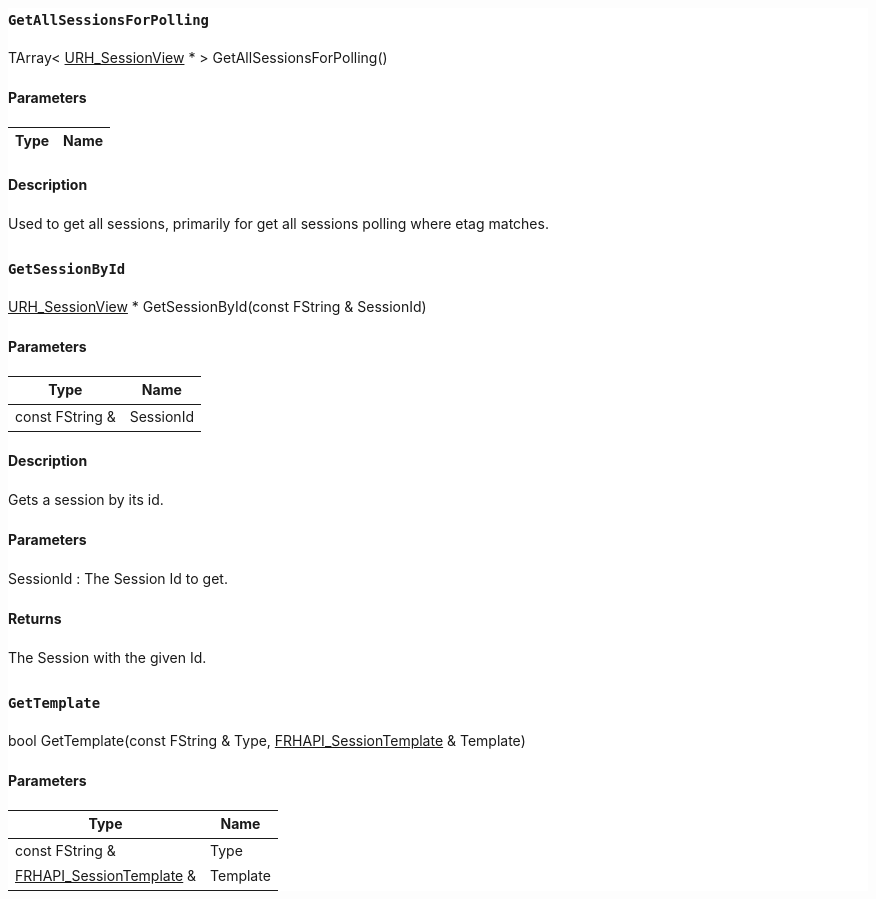 

### `GetAllSessionsForPolling` <a id="classIRH__SessionOwnerInterface_1a66e998565bf74dbfc85ea6247341b7a4"></a>

TArray< [URH_SessionView](/unreal-plugins/all/classurh__sessionview/#classURH__SessionView) * > GetAllSessionsForPolling()

#### Parameters

| Type | Name |
|------|------|

#### Description

Used to get all sessions, primarily for get all sessions polling where etag matches.




### `GetSessionById` <a id="classIRH__SessionOwnerInterface_1a094dc2179856a012677d16d9f6684c82"></a>

[URH_SessionView](/unreal-plugins/all/classurh__sessionview/#classURH__SessionView) * GetSessionById(const FString & SessionId)

#### Parameters

| Type | Name |
|------|------|
|const FString &|SessionId|

#### Description

Gets a session by its id.


#### Parameters

SessionId
: The Session Id to get. 

#### Returns
The Session with the given Id. 



### `GetTemplate` <a id="classIRH__SessionOwnerInterface_1ae474fab73509d0a00372966f39ce216b"></a>

bool GetTemplate(const FString & Type, [FRHAPI_SessionTemplate](/unreal-plugins/all/structfrhapi__sessiontemplate/#structFRHAPI__SessionTemplate) & Template)

#### Parameters

| Type | Name |
|------|------|
|const FString &|Type|
|[FRHAPI_SessionTemplate](/unreal-plugins/all/structfrhapi__sessiontemplate/#structFRHAPI__SessionTemplate) &|Template|
